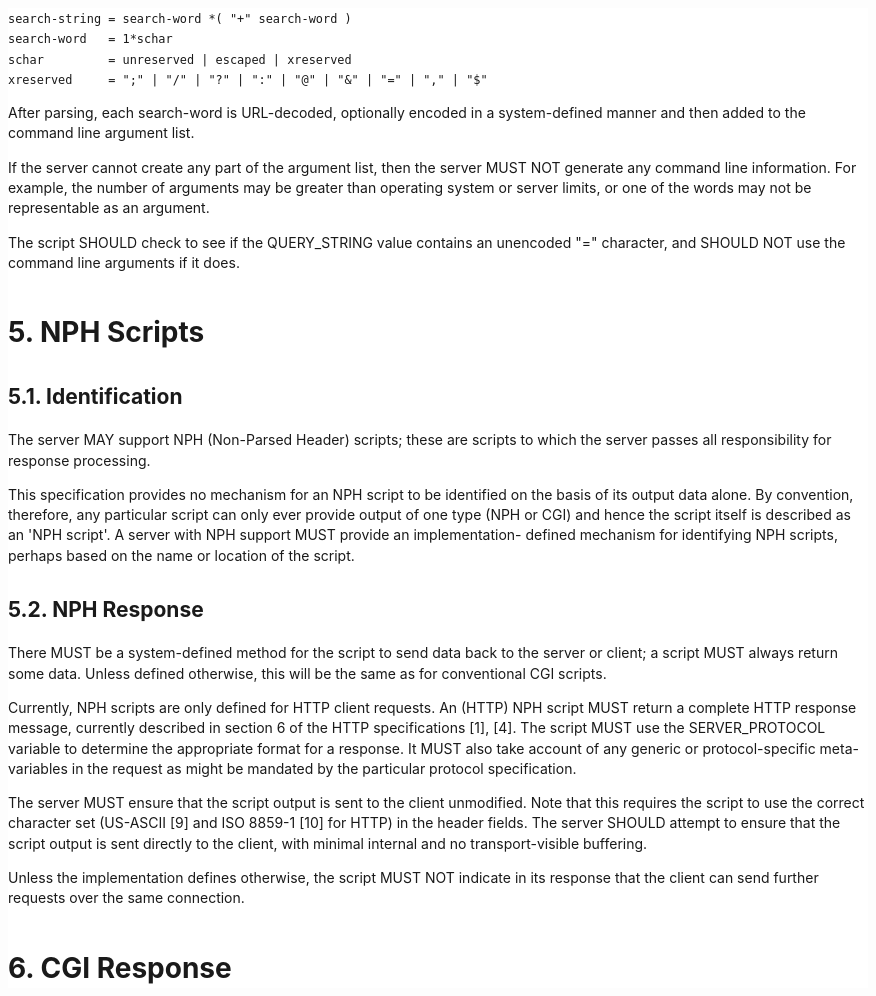 ```
search-string = search-word *( "+" search-word )
search-word   = 1*schar
schar         = unreserved | escaped | xreserved
xreserved     = ";" | "/" | "?" | ":" | "@" | "&" | "=" | "," | "$"
```

After parsing, each search-word is URL-decoded, optionally encoded in a system-defined manner and then added to the command line argument list. 

If the server cannot create any part of the argument list, then the server MUST NOT generate any command line information.  For example, the number of arguments may be greater than operating system or server limits, or one of the words may not be representable as an argument. 

The script SHOULD check to see if the QUERY_STRING value contains an unencoded "=" character, and SHOULD NOT use the command line arguments if it does. 

# 5.  NPH Scripts

## 5.1.  Identification

The server MAY support NPH (Non-Parsed Header) scripts; these are scripts to which the server passes all responsibility for response processing. 

This specification provides no mechanism for an NPH script to be identified on the basis of its output data alone.  By convention, therefore, any particular script can only ever provide output of one type (NPH or CGI) and hence the script itself is described as an 'NPH script'.  A server with NPH support MUST provide an implementation- defined mechanism for identifying NPH scripts, perhaps based on the name or location of the script. 

## 5.2.  NPH Response

There MUST be a system-defined method for the script to send data back to the server or client; a script MUST always return some data. Unless defined otherwise, this will be the same as for conventional CGI scripts. 

Currently, NPH scripts are only defined for HTTP client requests.  An (HTTP) NPH script MUST return a complete HTTP response message, currently described in section 6 of the HTTP specifications [1], [4]. The script MUST use the SERVER_PROTOCOL variable to determine the appropriate format for a response.  It MUST also take account of any generic or protocol-specific meta-variables in the request as might be mandated by the particular protocol specification. 

The server MUST ensure that the script output is sent to the client unmodified.  Note that this requires the script to use the correct character set (US-ASCII [9] and ISO 8859-1 [10] for HTTP) in the header fields.  The server SHOULD attempt to ensure that the script output is sent directly to the client, with minimal internal and no transport-visible buffering. 

Unless the implementation defines otherwise, the script MUST NOT indicate in its response that the client can send further requests over the same connection. 

# 6.  CGI Response
